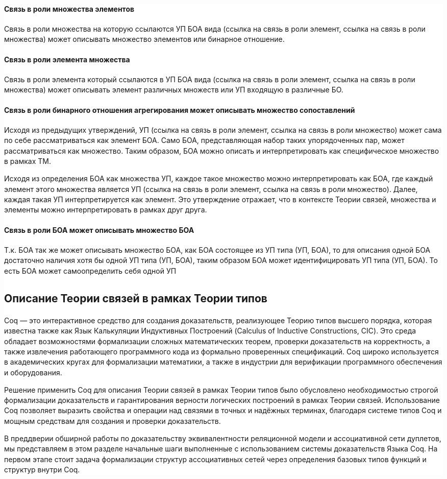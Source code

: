 #### Связь в роли множества элементов

Связь в роли множества на которую ссылаются УП БОА вида (ссылка на связь в роли элемент, ссылка на связь в роли множества)
может описывать множество элементов или бинарное отношение.

#### Связь в роли элемента множества

Связь в роли элемента который ссылаются в УП БОА вида (ссылка на связь в роли элемент, ссылка на связь в роли множества)
может описывать элемент различных множеств или УП входящую в различные БО.

#### Связь в роли бинарного отношения агрегирования может описывать множество сопоставлений

Исходя из предыдущих утверждений, УП (ссылка на связь в роли элемент, ссылка на связь в роли множество) может сама по себе рассматриваться как элемент БОА.
Само БОА, представляющая набор таких упорядоченных пар, может рассматриваться как множество.
Таким образом, БОА можно описать и интерпретировать как специфическое множество в рамках ТМ.

Исходя из определения БОА как множества УП, каждое такое множество можно интерпретировать как БОА,
где каждый элемент этого множества является УП (ссылка на связь в роли элемент, ссылка на связь в роли множество).
Далее, каждая такая УП интерпретируется как элемент.
Это утверждение отражает, что в контексте Теории связей, множества и элементы можно интерпретировать в рамках друг друга.


#### Связь в роли БОА может описывать множество БОА

Т.к. БОА так же может описывать множество БОА, как БОА состоящее из УП типа (УП, БОА),
то для описания одной БОА достаточно наличия хотя бы одной УП типа (УП, БОА),
таким образом БОА может идентифицировать УП типа (УП, БОА).
То есть БОА может самоопределить себя одной УП


## Описание Теории связей в рамках Теории типов

Coq — это интерактивное средство для создания доказательств, реализующее Теорию типов высшего порядка, которая известна также как Язык Калькуляции Индуктивных Построений (Calculus of Inductive Constructions, CIC). Это среда обладает возможностями формализации сложных математических теорем, проверки доказательств на корректность, а также извлечения работающего программного кода из формально проверенных спецификаций. Coq широко используется в академических кругах для формализации математики, а также в индустрии для верификации программного обеспечения и оборудования.

Решение применить Coq для описания Теории связей в рамках Теории типов было обусловлено необходимостью строгой формализации доказательств и гарантирования верности логических построений в рамках Теории связей. Использование Coq позволяет выразить свойства и операции над связями в точных и надёжных терминах, благодаря системе типов Coq и мощным средствам для создания и проверки доказательств.

В преддверии обширной работы по доказательству эквивалентности реляционной модели и ассоциативной сети дуплетов, мы представляем в этом разделе начальные шаги выполненные с использованием системы доказательств Языка Coq. На первом этапе стоит задача формализации структур ассоциативных сетей через определения базовых типов функций и структур внутри Coq.
